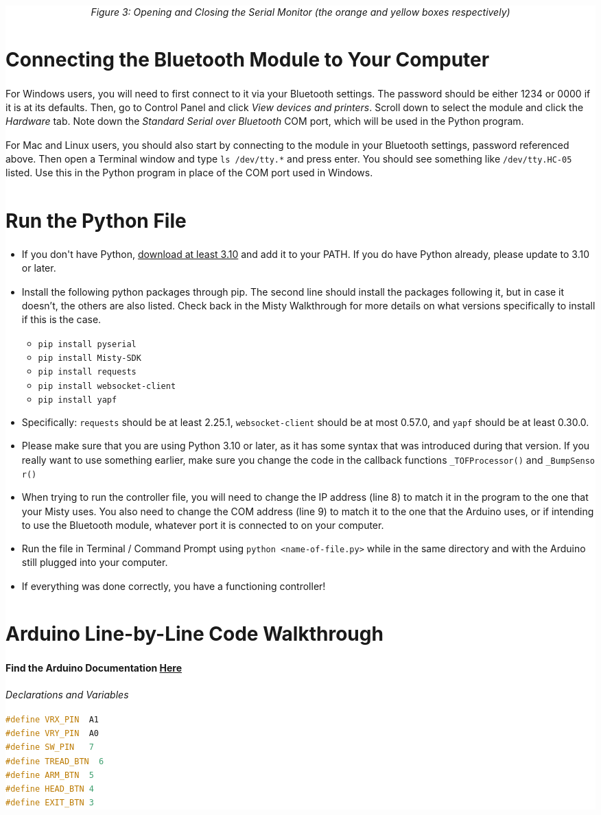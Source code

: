 <p style="text-align: center;"> <em> Figure 3: Opening and Closing the Serial Monitor (the orange and yellow boxes respectively) </em> </p>

# Connecting the Bluetooth Module to Your Computer

For Windows users, you will need to first connect to it via your Bluetooth settings. The password should be either 1234 or 0000 if it is at its defaults. Then, go to Control Panel and click *View devices and printers*. Scroll down to select the module and click the *Hardware* tab. Note down the *Standard Serial over Bluetooth* COM port, which will be used in the Python program.

For Mac and Linux users, you should also start by connecting to the module in your Bluetooth settings, password referenced above. Then open a Terminal window and type `ls /dev/tty.*` and press enter. You should see something like `/dev/tty.HC-05` listed. Use this in the Python program in place of the COM port used in Windows.

# Run the Python File
* If you don't have Python, [download at least 3.10](https://www.python.org/downloads/) and add it to your PATH. If you do have Python already, please update to 3.10 or later.

* Install the following python packages through pip. The second line should install the packages following it, but in case it doesn’t, the others are also listed. Check back in the Misty Walkthrough for more details on what versions specifically to install if this is the case.
  * `pip install pyserial`
  * `pip install Misty-SDK`
  * `pip install requests`
  * `pip install websocket-client`
  * `pip install yapf`

* Specifically: `requests` should be at least 2.25.1, `websocket-client` should be at most 0.57.0, and `yapf` should be at least 0.30.0.
* Please make sure that you are using Python 3.10 or later, as it has some syntax that was introduced during that version. If you really want to use something earlier, make sure you change the code in the callback functions `_TOFProcessor()` and `_BumpSensor()`

* When trying to run the controller file, you will need to change the IP address (line 8) to match it in the program to the one that your Misty uses. You also need to change the COM address (line 9) to match it to the one that the Arduino uses, or if intending to use the Bluetooth module, whatever port it is connected to on your computer.

* Run the file in Terminal / Command Prompt using `python <name-of-file.py>` while in the same directory and with the Arduino still plugged into your computer.

* If everything was done correctly, you have a functioning controller!

# Arduino Line-by-Line Code Walkthrough

#### Find the Arduino Documentation [Here](https://www.arduino.cc/reference/en/)

*Declarations and Variables*

``` cpp
#define VRX_PIN  A1
#define VRY_PIN  A0
#define SW_PIN   7
#define TREAD_BTN  6
#define ARM_BTN  5
#define HEAD_BTN 4
#define EXIT_BTN 3
```
